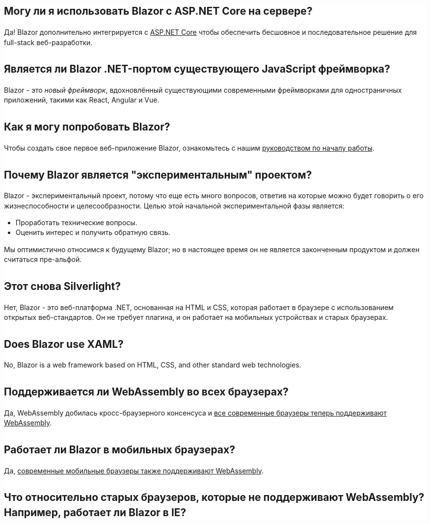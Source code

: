 ## Могу ли я использовать Blazor с ASP.NET Core на сервере?

Да! Blazor дополнительно интегрируется с [ASP.NET Core](https://docs.microsoft.com/aspnet/core) чтобы обеспечить бесшовное и последовательное решение для full-stack веб-разработки.

## Является ли Blazor .NET-портом существующего JavaScript фреймворка?

Blazor - это *новый фреймворк*, вдохновлённый существующими современными фреймворками для одностраничных приложений, такими как React, Angular и Vue.

## Как я могу попробовать Blazor?

Чтобы создать свое первое веб-приложение Blazor, ознакомьтесь с нашим [руководством по началу работы](xref:client-side/blazor/get-started).

## Почему Blazor является "экспериментальным" проектом?

Blazor - экспериментальный проект, потому что еще есть много вопросов, ответив на которые можно будет говорить о его жизнеспособности и целесообразности. Целью этой начальной экспериментальной фазы является:

* Проработать технические вопросы.
* Оценить интерес и получить обратную связь.

Мы оптимистично относимся к будущему Blazor; но в настоящее время он не является законченным продуктом и должен считаться пре-альфой.

## Этот снова Silverlight?

Нет, Blazor - это веб-платформа .NET, основанная на HTML и CSS, которая работает в браузере с использованием открытых веб-стандартов. Он не требует плагина, и он работает на мобильных устройствах и старых браузерах.

## Does Blazor use XAML?

No, Blazor is a web framework based on HTML, CSS, and other standard web technologies.

## Поддерживается ли WebAssembly во всех браузерах?

Да, WebAssembly добилась кросс-браузерного консенсуса и [все современные браузеры теперь поддерживают WebAssembly](https://caniuse.com/#search=webassembly).

## Работает ли Blazor в мобильных браузерах?

Да, [современные мобильные браузеры также поддерживают WebAssembly](https://caniuse.com/#search=webassembly).

## Что относительно старых браузеров, которые не поддерживают WebAssembly? Например, работает ли Blazor в IE?
